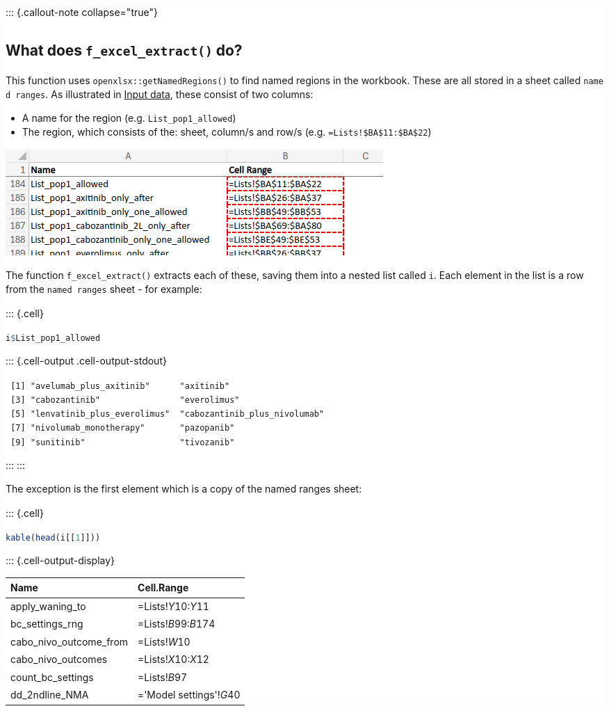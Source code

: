 
::: {.callout-note collapse="true"}

## What does `f_excel_extract()` do?

This function uses `openxlsx::getNamedRegions()` to find named regions in the workbook. These are all stored in a sheet called `named ranges`. As illustrated in [Input data](../input_data.qmd), these consist of two columns:

* A name for the region (e.g. `List_pop1_allowed`)
* The region, which consists of the: sheet, column/s and row/s (e.g. `=Lists!$BA$11:$BA$22`)

![](../../images/excel_named_range.png)

The function `f_excel_extract()` extracts each of these, saving them into a nested list called `i`. Each element in the list is a row from the `named ranges` sheet - for example:


::: {.cell}

```{.r .cell-code}
i$List_pop1_allowed
```

::: {.cell-output .cell-output-stdout}

```
 [1] "avelumab_plus_axitinib"      "axitinib"                   
 [3] "cabozantinib"                "everolimus"                 
 [5] "lenvatinib_plus_everolimus"  "cabozantinib_plus_nivolumab"
 [7] "nivolumab_monotherapy"       "pazopanib"                  
 [9] "sunitinib"                   "tivozanib"                  
```


:::
:::


The exception is the first element which is a copy of the named ranges sheet:


::: {.cell}

```{.r .cell-code}
kable(head(i[[1]]))
```

::: {.cell-output-display}


|Name                   |Cell.Range              |
|:----------------------|:-----------------------|
|apply_waning_to        |=Lists!$Y$10:$Y$11      |
|bc_settings_rng        |=Lists!$B$99:$B$174     |
|cabo_nivo_outcome_from |=Lists!$W$10            |
|cabo_nivo_outcomes     |=Lists!$X$10:$X$12      |
|count_bc_settings      |=Lists!$B$97            |
|dd_2ndline_NMA         |='Model settings'!$G$40 |
